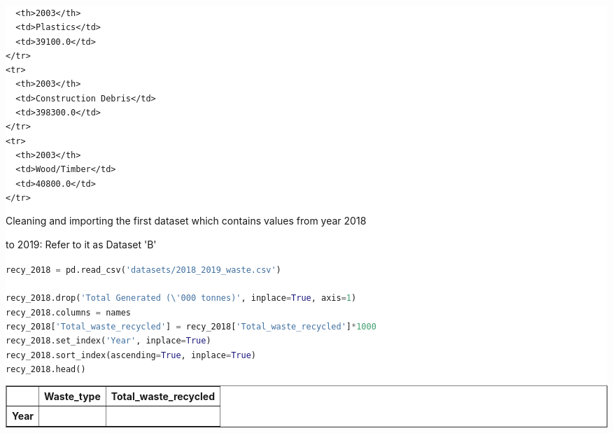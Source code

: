       <th>2003</th>
      <td>Plastics</td>
      <td>39100.0</td>
    </tr>
    <tr>
      <th>2003</th>
      <td>Construction Debris</td>
      <td>398300.0</td>
    </tr>
    <tr>
      <th>2003</th>
      <td>Wood/Timber</td>
      <td>40800.0</td>
    </tr>
  </tbody>
</table>
</div>




Cleaning and importing the first dataset which contains values from year 2018 

to 2019: Refer to it as Dataset 'B'



```python
recy_2018 = pd.read_csv('datasets/2018_2019_waste.csv')

recy_2018.drop('Total Generated (\'000 tonnes)', inplace=True, axis=1)
recy_2018.columns = names
recy_2018['Total_waste_recycled'] = recy_2018['Total_waste_recycled']*1000
recy_2018.set_index('Year', inplace=True)
recy_2018.sort_index(ascending=True, inplace=True)
recy_2018.head()
```




<div>
<style scoped>
    .dataframe tbody tr th:only-of-type {
        vertical-align: middle;
    }

    .dataframe tbody tr th {
        vertical-align: top;
    }

    .dataframe thead th {
        text-align: right;
    }
</style>
<table border="1" class="dataframe">
  <thead>
    <tr style="text-align: right;">
      <th></th>
      <th>Waste_type</th>
      <th>Total_waste_recycled</th>
    </tr>
    <tr>
      <th>Year</th>
      <th></th>
      <th></th>
    </tr>
  </thead>
  <tbody>
    <tr>